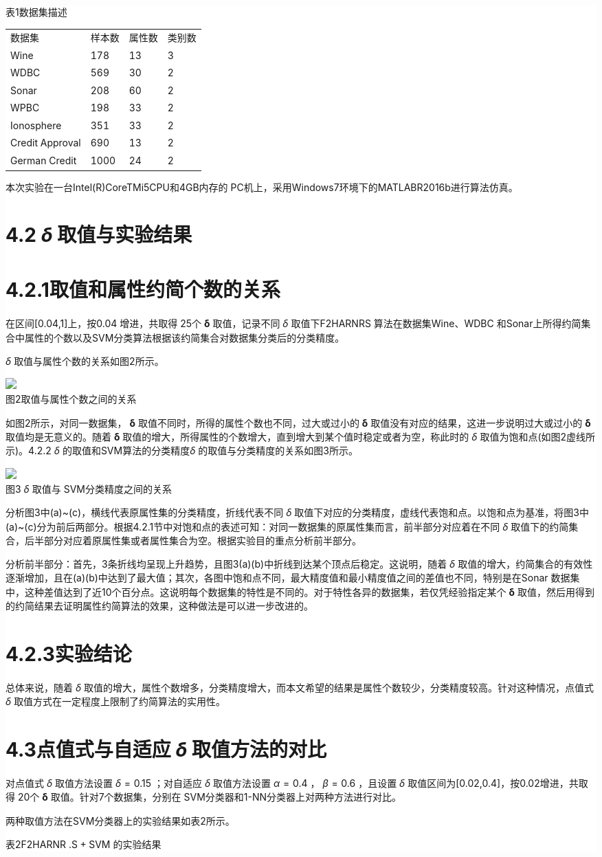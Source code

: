 表1数据集描述  

<html><body><table><tr><td>数据集</td><td>样本数</td><td>属性数</td><td>类别数</td></tr><tr><td>Wine</td><td>178</td><td>13</td><td>3</td></tr><tr><td>WDBC</td><td>569</td><td>30</td><td>2</td></tr><tr><td>Sonar</td><td>208</td><td>60</td><td>2</td></tr><tr><td>WPBC</td><td>198</td><td>33</td><td>2</td></tr><tr><td>Ionosphere</td><td>351</td><td>33</td><td>2</td></tr><tr><td>Credit Approval</td><td>690</td><td>13</td><td>2</td></tr><tr><td>German Credit</td><td>1000</td><td>24</td><td>2</td></tr></table></body></html>

本次实验在一台Intel(R)CoreTMi5CPU和4GB内存的 PC机上，采用Windows7环境下的MATLABR2016b进行算法仿真。

# 4.2 $\delta$ 取值与实验结果

# 4.2.1取值和属性约简个数的关系

在区间[0.04,1]上，按0.04 增进，共取得 25个 $\boldsymbol { \delta }$ 取值，记录不同 $\delta$ 取值下F2HARNRS 算法在数据集Wine、WDBC 和Sonar上所得约简集合中属性的个数以及SVM分类算法根据该约简集合对数据集分类后的分类精度。

$\delta$ 取值与属性个数的关系如图2所示。

![](images/96cb24642b166d178c6628dc5032bda64f1c5435f77b734f7d105e4e73fad82f.jpg)  
图2取值与属性个数之间的关系

如图2所示，对同一数据集， $\boldsymbol { \delta }$ 取值不同时，所得的属性个数也不同，过大或过小的 $\boldsymbol { \delta }$ 取值没有对应的结果，这进一步说明过大或过小的 $\boldsymbol { \delta }$ 取值均是无意义的。随着 $\boldsymbol { \delta }$ 取值的增大，所得属性的个数增大，直到增大到某个值时稳定或者为空，称此时的 $\delta$ 取值为饱和点(如图2虚线所示)。4.2.2 $\delta$ 的取值和SVM算法的分类精度$\delta$ 的取值与分类精度的关系如图3所示。

![](images/e54fc5ed5a61ec8d7dbffd7a6b03472367da5579500e9f5b3f077696b9bb9d22.jpg)  
图3 $\delta$ 取值与 SVM分类精度之间的关系

分析图3中(a)\~(c)，横线代表原属性集的分类精度，折线代表不同 $\delta$ 取值下对应的分类精度，虚线代表饱和点。以饱和点为基准，将图3中(a)\~(c)分为前后两部分。根据4.2.1节中对饱和点的表述可知：对同一数据集的原属性集而言，前半部分对应着在不同 $\delta$ 取值下的约简集合，后半部分对应着原属性集或者属性集合为空。根据实验目的重点分析前半部分。

分析前半部分：首先，3条折线均呈现上升趋势，且图3(a)(b)中折线到达某个顶点后稳定。这说明，随着 $\delta$ 取值的增大，约简集合的有效性逐渐增加，且在(a)(b)中达到了最大值；其次，各图中饱和点不同，最大精度值和最小精度值之间的差值也不同，特别是在Sonar 数据集中，这种差值达到了近10个百分点。这说明每个数据集的特性是不同的。对于特性各异的数据集，若仅凭经验指定某个 $\boldsymbol { \delta }$ 取值，然后用得到的约简结果去证明属性约简算法的效果，这种做法是可以进一步改进的。

# 4.2.3实验结论

总体来说，随着 $\delta$ 取值的增大，属性个数增多，分类精度增大，而本文希望的结果是属性个数较少，分类精度较高。针对这种情况，点值式 $\delta$ 取值方式在一定程度上限制了约简算法的实用性。

# 4.3点值式与自适应 $\delta$ 取值方法的对比

对点值式 $\delta$ 取值方法设置 $\delta { = } 0 . 1 5$ ；对自适应 $\delta$ 取值方法设置 $\alpha = 0 . 4$ ， $\beta = 0 . 6$ ，且设置 $\delta$ 取值区间为[0.02,0.4]，按0.02增进，共取得 20个 $\boldsymbol { \delta }$ 取值。针对7个数据集，分别在 SVM分类器和1-NN分类器上对两种方法进行对比。

两种取值方法在SVM分类器上的实验结果如表2所示。

表2F2HARNR $\boldsymbol { \mathrm { . } } \boldsymbol { \mathrm { S + S V M } }$ 的实验结果  
